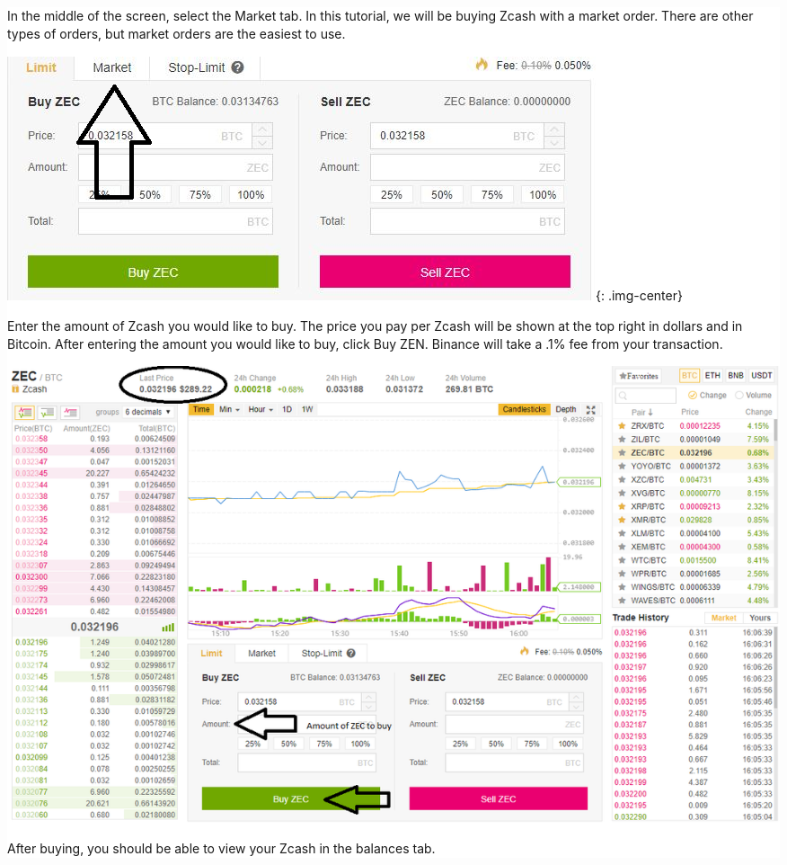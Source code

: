 In the middle of the screen, select the Market tab. In this tutorial, we will be buying Zcash with a market order. There are other types of orders, but market orders are the easiest to use.

![Using a market order](/img/altcoins/zcash/trade.png){: .img-center}

Enter the amount of Zcash you would like to buy. The price you pay per Zcash will be shown at the top right in dollars and in Bitcoin. After entering the amount you would like to buy, click Buy ZEN. Binance will take a .1% fee from your transaction.

![Buying Zcash](/img/altcoins/zcash/buy.png)

After buying, you should be able to view your Zcash in the balances tab.
